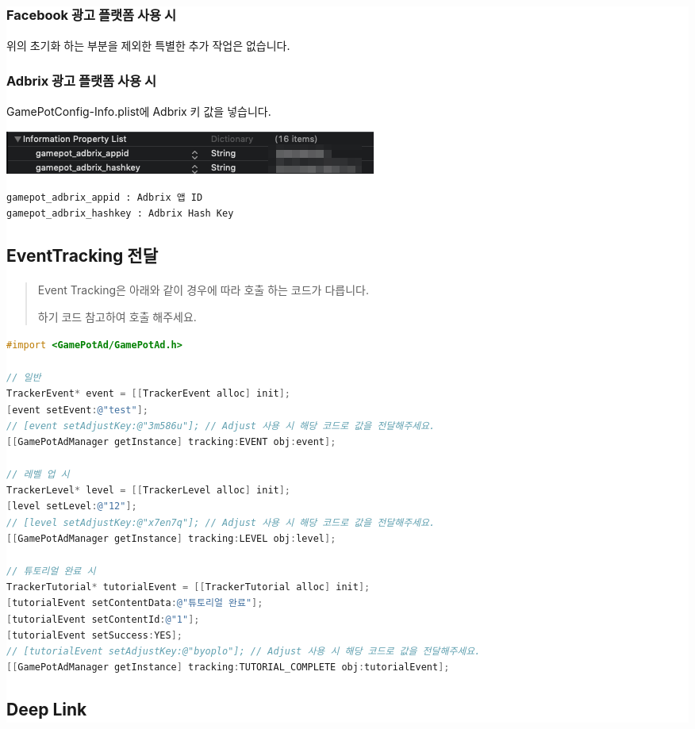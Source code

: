 

### Facebook 광고 플랫폼 사용 시

위의 초기화 하는 부분을 제외한 특별한 추가 작업은 없습니다.

### Adbrix 광고 플랫폼 사용 시

GamePotConfig-Info.plist에 Adbrix 키 값을 넣습니다.

![image-20181017121606495](./assets_ios/ad_adbrix01.png)

```
gamepot_adbrix_appid : Adbrix 앱 ID
gamepot_adbrix_hashkey : Adbrix Hash Key
```



## EventTracking 전달

> Event Tracking은 아래와 같이 경우에 따라 호출 하는 코드가 다릅니다.
>
> 하기 코드 참고하여 호출 해주세요.

```objective-c
#import <GamePotAd/GamePotAd.h>

// 일반
TrackerEvent* event = [[TrackerEvent alloc] init];
[event setEvent:@"test"];
// [event setAdjustKey:@"3m586u"]; // Adjust 사용 시 해당 코드로 값을 전달해주세요.
[[GamePotAdManager getInstance] tracking:EVENT obj:event];

// 레벨 업 시
TrackerLevel* level = [[TrackerLevel alloc] init];
[level setLevel:@"12"];
// [level setAdjustKey:@"x7en7q"]; // Adjust 사용 시 해당 코드로 값을 전달해주세요.
[[GamePotAdManager getInstance] tracking:LEVEL obj:level];

// 튜토리얼 완료 시
TrackerTutorial* tutorialEvent = [[TrackerTutorial alloc] init];
[tutorialEvent setContentData:@"튜토리얼 완료"];
[tutorialEvent setContentId:@"1"];
[tutorialEvent setSuccess:YES];
// [tutorialEvent setAdjustKey:@"byoplo"]; // Adjust 사용 시 해당 코드로 값을 전달해주세요.
[[GamePotAdManager getInstance] tracking:TUTORIAL_COMPLETE obj:tutorialEvent];

```



## Deep Link
